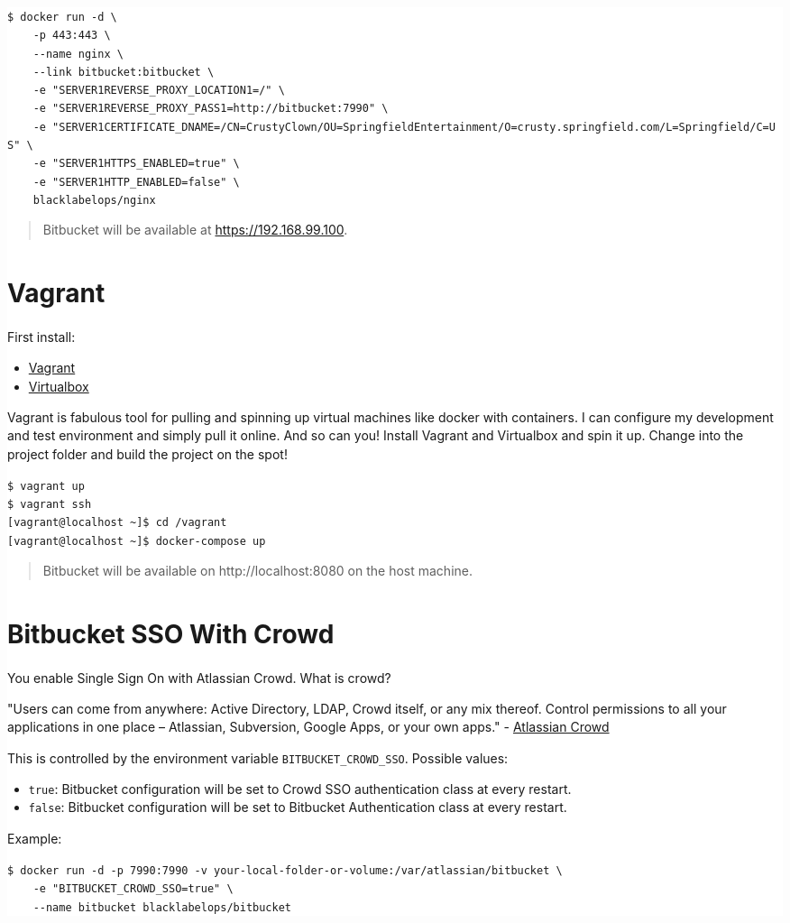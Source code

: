 ~~~~
$ docker run -d \
    -p 443:443 \
    --name nginx \
    --link bitbucket:bitbucket \
    -e "SERVER1REVERSE_PROXY_LOCATION1=/" \
    -e "SERVER1REVERSE_PROXY_PASS1=http://bitbucket:7990" \
    -e "SERVER1CERTIFICATE_DNAME=/CN=CrustyClown/OU=SpringfieldEntertainment/O=crusty.springfield.com/L=Springfield/C=US" \
    -e "SERVER1HTTPS_ENABLED=true" \
    -e "SERVER1HTTP_ENABLED=false" \
    blacklabelops/nginx
~~~~

> Bitbucket will be available at https://192.168.99.100.

# Vagrant

First install:

* [Vagrant](https://www.vagrantup.com/)
* [Virtualbox](https://www.virtualbox.org/)

Vagrant is fabulous tool for pulling and spinning up virtual machines like docker with containers. I can configure my development and test environment and simply pull it online. And so can you! Install Vagrant and Virtualbox and spin it up. Change into the project folder and build the project on the spot!

~~~~
$ vagrant up
$ vagrant ssh
[vagrant@localhost ~]$ cd /vagrant
[vagrant@localhost ~]$ docker-compose up
~~~~

> Bitbucket will be available on http://localhost:8080 on the host machine.

# Bitbucket SSO With Crowd

You enable Single Sign On with Atlassian Crowd. What is crowd?

"Users can come from anywhere: Active Directory, LDAP, Crowd itself, or any mix thereof. Control permissions to all your applications in one place – Atlassian, Subversion, Google Apps, or your own apps." - [Atlassian Crowd](https://www.atlassian.com/software/crowd/overview)

This is controlled by the environment variable `BITBUCKET_CROWD_SSO`. Possible values:

* `true`: Bitbucket configuration will be set to Crowd SSO authentication class at every restart.
* `false`: Bitbucket configuration will be set to Bitbucket Authentication class at every restart.

Example:

~~~~
$ docker run -d -p 7990:7990 -v your-local-folder-or-volume:/var/atlassian/bitbucket \
    -e "BITBUCKET_CROWD_SSO=true" \
    --name bitbucket blacklabelops/bitbucket
~~~~

